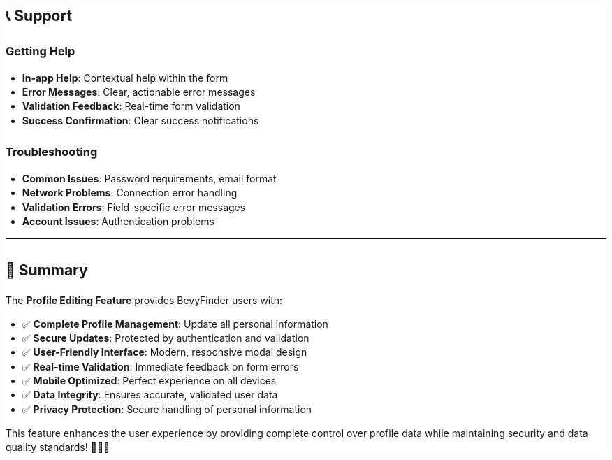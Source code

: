 ## 📞 Support

### Getting Help
- **In-app Help**: Contextual help within the form
- **Error Messages**: Clear, actionable error messages
- **Validation Feedback**: Real-time form validation
- **Success Confirmation**: Clear success notifications

### Troubleshooting
- **Common Issues**: Password requirements, email format
- **Network Problems**: Connection error handling
- **Validation Errors**: Field-specific error messages
- **Account Issues**: Authentication problems

---

## 🎯 Summary

The **Profile Editing Feature** provides BevyFinder users with:

- ✅ **Complete Profile Management**: Update all personal information
- ✅ **Secure Updates**: Protected by authentication and validation
- ✅ **User-Friendly Interface**: Modern, responsive modal design
- ✅ **Real-time Validation**: Immediate feedback on form errors
- ✅ **Mobile Optimized**: Perfect experience on all devices
- ✅ **Data Integrity**: Ensures accurate, validated user data
- ✅ **Privacy Protection**: Secure handling of personal information

This feature enhances the user experience by providing complete control over profile data while maintaining security and data quality standards! 👤🔐✨ 